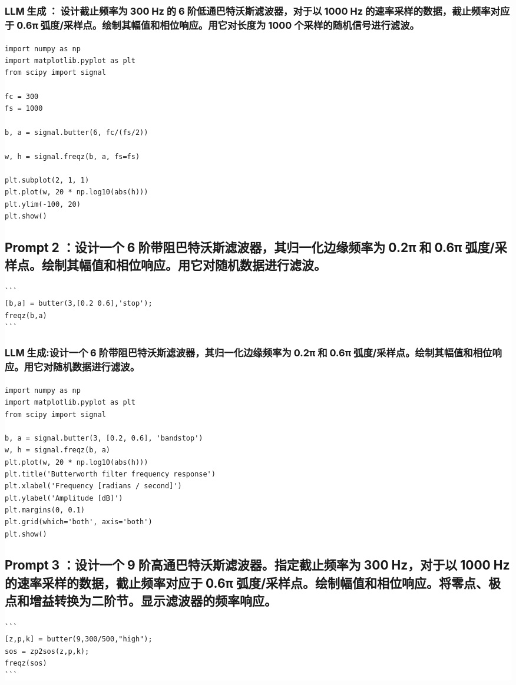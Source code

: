 ### LLM 生成 ： 设计截止频率为 300 Hz 的 6 阶低通巴特沃斯滤波器，对于以 1000 Hz 的速率采样的数据，截止频率对应于 0.6π 弧度/采样点。绘制其幅值和相位响应。用它对长度为 1000 个采样的随机信号进行滤波。
	import numpy as np
	import matplotlib.pyplot as plt
	from scipy import signal
	
	fc = 300
	fs = 1000
	
	b, a = signal.butter(6, fc/(fs/2))
	
	w, h = signal.freqz(b, a, fs=fs)
	
	plt.subplot(2, 1, 1)
	plt.plot(w, 20 * np.log10(abs(h)))
	plt.ylim(-100, 20)
	plt.show()


## Prompt 2 ：设计一个 6 阶带阻巴特沃斯滤波器，其归一化边缘频率为 0.2π 和 0.6π 弧度/采样点。绘制其幅值和相位响应。用它对随机数据进行滤波。
	```
	[b,a] = butter(3,[0.2 0.6],'stop');
	freqz(b,a)
	```

### LLM 生成:设计一个 6 阶带阻巴特沃斯滤波器，其归一化边缘频率为 0.2π 和 0.6π 弧度/采样点。绘制其幅值和相位响应。用它对随机数据进行滤波。

	import numpy as np
	import matplotlib.pyplot as plt
	from scipy import signal
	
	b, a = signal.butter(3, [0.2, 0.6], 'bandstop')
	w, h = signal.freqz(b, a)
	plt.plot(w, 20 * np.log10(abs(h)))
	plt.title('Butterworth filter frequency response')
	plt.xlabel('Frequency [radians / second]')
	plt.ylabel('Amplitude [dB]')
	plt.margins(0, 0.1)
	plt.grid(which='both', axis='both')
	plt.show()

## Prompt 3 ：设计一个 9 阶高通巴特沃斯滤波器。指定截止频率为 300 Hz，对于以 1000 Hz 的速率采样的数据，截止频率对应于 0.6π 弧度/采样点。绘制幅值和相位响应。将零点、极点和增益转换为二阶节。显示滤波器的频率响应。
	```
	[z,p,k] = butter(9,300/500,"high");
	sos = zp2sos(z,p,k);
	freqz(sos)
	```
